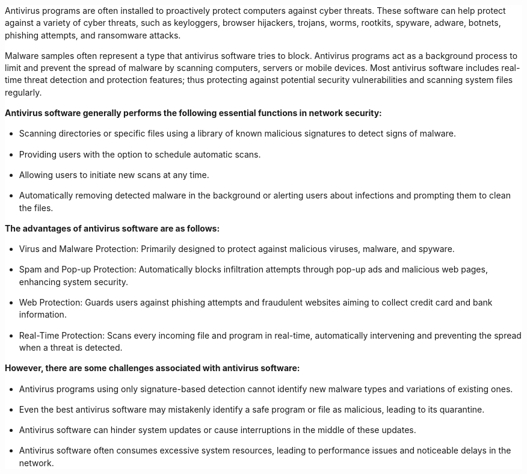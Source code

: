Antivirus programs are often installed to proactively protect computers
against cyber threats. These software can help protect against a variety
of cyber threats, such as keyloggers, browser hijackers, trojans, worms,
rootkits, spyware, adware, botnets, phishing attempts, and ransomware
attacks.

Malware samples often represent a type that antivirus software tries to
block. Antivirus programs act as a background process to limit and
prevent the spread of malware by scanning computers, servers or mobile
devices. Most antivirus software includes real-time threat detection and
protection features; thus protecting against potential security
vulnerabilities and scanning system files regularly.

**Antivirus software generally performs the following essential
functions in network security:**

-   Scanning directories or specific files using a library of known
    malicious signatures to detect signs of malware.

-   Providing users with the option to schedule automatic scans.

-   Allowing users to initiate new scans at any time.

-   Automatically removing detected malware in the background or
    alerting users about infections and prompting them to clean the
    files.

**The advantages of antivirus software are as follows:**

-   Virus and Malware Protection: Primarily designed to protect against
    malicious viruses, malware, and spyware.

-   Spam and Pop-up Protection: Automatically blocks infiltration
    attempts through pop-up ads and malicious web pages, enhancing
    system security.

-   Web Protection: Guards users against phishing attempts and
    fraudulent websites aiming to collect credit card and bank
    information.

-   Real-Time Protection: Scans every incoming file and program in
    real-time, automatically intervening and preventing the spread when
    a threat is detected.

**However, there are some challenges associated with antivirus
software:**

-   Antivirus programs using only signature-based detection cannot
    identify new malware types and variations of existing ones.

-   Even the best antivirus software may mistakenly identify a safe
    program or file as malicious, leading to its quarantine.

-   Antivirus software can hinder system updates or cause interruptions
    in the middle of these updates.

-   Antivirus software often consumes excessive system resources,
    leading to performance issues and noticeable delays in the network.
